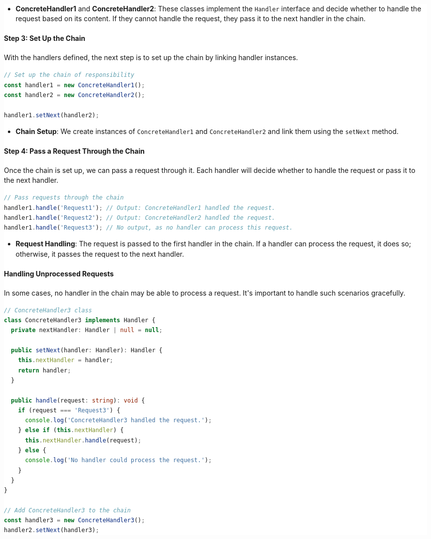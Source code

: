 - **ConcreteHandler1** and **ConcreteHandler2**: These classes implement the `Handler` interface and decide whether to handle the request based on its content. If they cannot handle the request, they pass it to the next handler in the chain.

#### Step 3: Set Up the Chain

With the handlers defined, the next step is to set up the chain by linking handler instances.

```typescript
// Set up the chain of responsibility
const handler1 = new ConcreteHandler1();
const handler2 = new ConcreteHandler2();

handler1.setNext(handler2);
```

- **Chain Setup**: We create instances of `ConcreteHandler1` and `ConcreteHandler2` and link them using the `setNext` method.

#### Step 4: Pass a Request Through the Chain

Once the chain is set up, we can pass a request through it. Each handler will decide whether to handle the request or pass it to the next handler.

```typescript
// Pass requests through the chain
handler1.handle('Request1'); // Output: ConcreteHandler1 handled the request.
handler1.handle('Request2'); // Output: ConcreteHandler2 handled the request.
handler1.handle('Request3'); // No output, as no handler can process this request.
```

- **Request Handling**: The request is passed to the first handler in the chain. If a handler can process the request, it does so; otherwise, it passes the request to the next handler.

#### Handling Unprocessed Requests

In some cases, no handler in the chain may be able to process a request. It's important to handle such scenarios gracefully.

```typescript
// ConcreteHandler3 class
class ConcreteHandler3 implements Handler {
  private nextHandler: Handler | null = null;

  public setNext(handler: Handler): Handler {
    this.nextHandler = handler;
    return handler;
  }

  public handle(request: string): void {
    if (request === 'Request3') {
      console.log('ConcreteHandler3 handled the request.');
    } else if (this.nextHandler) {
      this.nextHandler.handle(request);
    } else {
      console.log('No handler could process the request.');
    }
  }
}

// Add ConcreteHandler3 to the chain
const handler3 = new ConcreteHandler3();
handler2.setNext(handler3);
```
